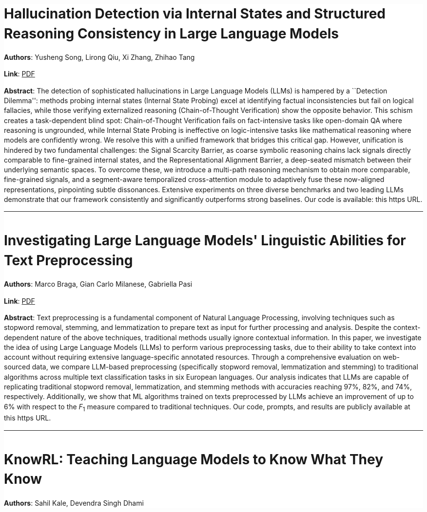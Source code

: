 # Hallucination Detection via Internal States and Structured Reasoning Consistency in Large Language Models 

**Authors**: Yusheng Song, Lirong Qiu, Xi Zhang, Zhihao Tang  

**Link**: [PDF](https://arxiv.org/pdf/2510.11529)  

**Abstract**: The detection of sophisticated hallucinations in Large Language Models (LLMs) is hampered by a ``Detection Dilemma'': methods probing internal states (Internal State Probing) excel at identifying factual inconsistencies but fail on logical fallacies, while those verifying externalized reasoning (Chain-of-Thought Verification) show the opposite behavior. This schism creates a task-dependent blind spot: Chain-of-Thought Verification fails on fact-intensive tasks like open-domain QA where reasoning is ungrounded, while Internal State Probing is ineffective on logic-intensive tasks like mathematical reasoning where models are confidently wrong. We resolve this with a unified framework that bridges this critical gap. However, unification is hindered by two fundamental challenges: the Signal Scarcity Barrier, as coarse symbolic reasoning chains lack signals directly comparable to fine-grained internal states, and the Representational Alignment Barrier, a deep-seated mismatch between their underlying semantic spaces. To overcome these, we introduce a multi-path reasoning mechanism to obtain more comparable, fine-grained signals, and a segment-aware temporalized cross-attention module to adaptively fuse these now-aligned representations, pinpointing subtle dissonances. Extensive experiments on three diverse benchmarks and two leading LLMs demonstrate that our framework consistently and significantly outperforms strong baselines. Our code is available: this https URL. 

---
# Investigating Large Language Models' Linguistic Abilities for Text Preprocessing 

**Authors**: Marco Braga, Gian Carlo Milanese, Gabriella Pasi  

**Link**: [PDF](https://arxiv.org/pdf/2510.11482)  

**Abstract**: Text preprocessing is a fundamental component of Natural Language Processing, involving techniques such as stopword removal, stemming, and lemmatization to prepare text as input for further processing and analysis. Despite the context-dependent nature of the above techniques, traditional methods usually ignore contextual information. In this paper, we investigate the idea of using Large Language Models (LLMs) to perform various preprocessing tasks, due to their ability to take context into account without requiring extensive language-specific annotated resources. Through a comprehensive evaluation on web-sourced data, we compare LLM-based preprocessing (specifically stopword removal, lemmatization and stemming) to traditional algorithms across multiple text classification tasks in six European languages. Our analysis indicates that LLMs are capable of replicating traditional stopword removal, lemmatization, and stemming methods with accuracies reaching 97%, 82%, and 74%, respectively. Additionally, we show that ML algorithms trained on texts preprocessed by LLMs achieve an improvement of up to 6% with respect to the $F_1$ measure compared to traditional techniques. Our code, prompts, and results are publicly available at this https URL. 

---
# KnowRL: Teaching Language Models to Know What They Know 

**Authors**: Sahil Kale, Devendra Singh Dhami  
